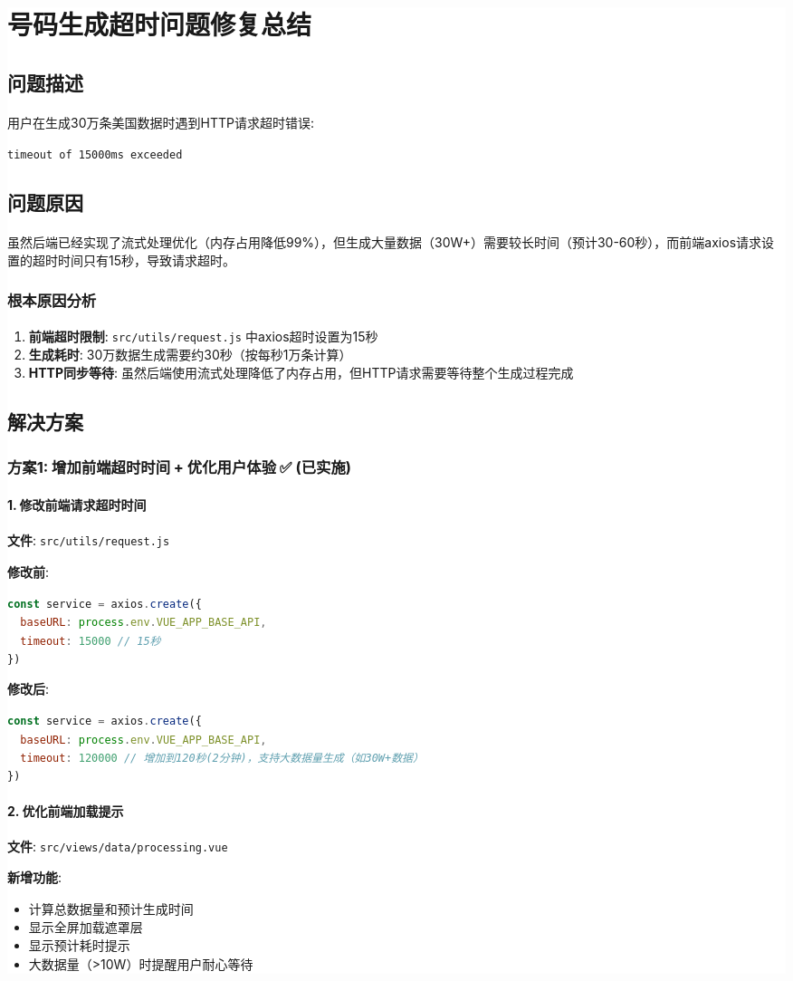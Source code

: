 # 号码生成超时问题修复总结

## 问题描述

用户在生成30万条美国数据时遇到HTTP请求超时错误:
```
timeout of 15000ms exceeded
```

## 问题原因

虽然后端已经实现了流式处理优化（内存占用降低99%），但生成大量数据（30W+）需要较长时间（预计30-60秒），而前端axios请求设置的超时时间只有15秒，导致请求超时。

### 根本原因分析

1. **前端超时限制**: `src/utils/request.js` 中axios超时设置为15秒
2. **生成耗时**: 30万数据生成需要约30秒（按每秒1万条计算）
3. **HTTP同步等待**: 虽然后端使用流式处理降低了内存占用，但HTTP请求需要等待整个生成过程完成

## 解决方案

### 方案1: 增加前端超时时间 + 优化用户体验 ✅ (已实施)

#### 1. 修改前端请求超时时间

**文件**: `src/utils/request.js`

**修改前**:
```javascript
const service = axios.create({
  baseURL: process.env.VUE_APP_BASE_API,
  timeout: 15000 // 15秒
})
```

**修改后**:
```javascript
const service = axios.create({
  baseURL: process.env.VUE_APP_BASE_API,
  timeout: 120000 // 增加到120秒(2分钟)，支持大数据量生成（如30W+数据）
})
```

#### 2. 优化前端加载提示

**文件**: `src/views/data/processing.vue`

**新增功能**:
- 计算总数据量和预计生成时间
- 显示全屏加载遮罩层
- 显示预计耗时提示
- 大数据量（>10W）时提醒用户耐心等待

